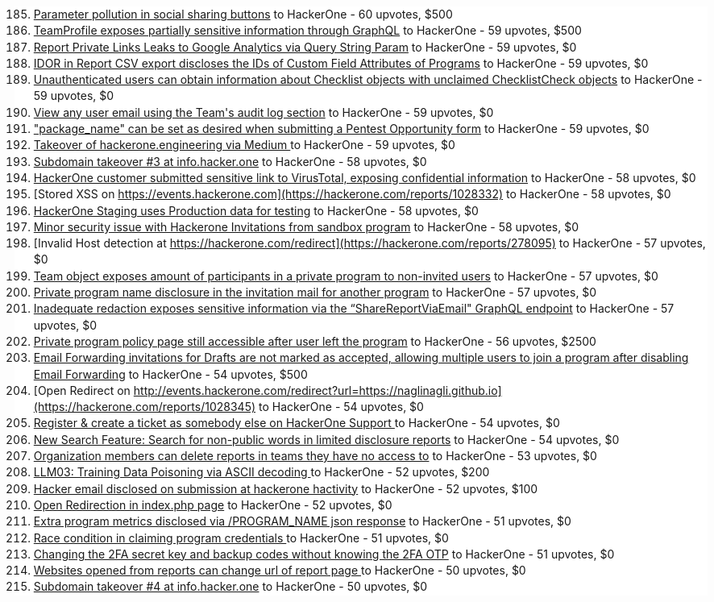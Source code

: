 185. [Parameter pollution in social sharing buttons](https://hackerone.com/reports/105953) to HackerOne - 60 upvotes, $500
186. [TeamProfile exposes partially sensitive information through GraphQL](https://hackerone.com/reports/389600) to HackerOne - 59 upvotes, $500
187. [Report Private Links Leaks to Google Analytics via Query String Param](https://hackerone.com/reports/269479) to HackerOne - 59 upvotes, $0
188. [IDOR in Report CSV export discloses the IDs of Custom Field Attributes of Programs](https://hackerone.com/reports/510759) to HackerOne - 59 upvotes, $0
189. [Unauthenticated users can obtain information about Checklist objects with unclaimed ChecklistCheck objects](https://hackerone.com/reports/781175) to HackerOne - 59 upvotes, $0
190. [View any user email using the Team's audit log section](https://hackerone.com/reports/2404415) to HackerOne - 59 upvotes, $0
191. ["package_name" can be set as desired when submitting a Pentest Opportunity form](https://hackerone.com/reports/2431495) to HackerOne - 59 upvotes, $0
192. [Takeover of hackerone.engineering via Medium ](https://hackerone.com/reports/2709660) to HackerOne - 59 upvotes, $0
193. [Subdomain takeover #3 at info.hacker.one](https://hackerone.com/reports/217358) to HackerOne - 58 upvotes, $0
194. [HackerOne customer submitted sensitive link to VirusTotal, exposing confidential information](https://hackerone.com/reports/378122) to HackerOne - 58 upvotes, $0
195. [Stored XSS on https://events.hackerone.com](https://hackerone.com/reports/1028332) to HackerOne - 58 upvotes, $0
196. [HackerOne Staging uses Production data for testing](https://hackerone.com/reports/1392511) to HackerOne - 58 upvotes, $0
197. [Minor security issue with Hackerone Invitations from sandbox program](https://hackerone.com/reports/2430179) to HackerOne - 58 upvotes, $0
198. [Invalid Host detection at https://hackerone.com/redirect](https://hackerone.com/reports/278095) to HackerOne - 57 upvotes, $0
199. [Team object exposes amount of participants in a private program to non-invited users](https://hackerone.com/reports/380317) to HackerOne - 57 upvotes, $0
200. [Private program name disclosure in the invitation mail for another program](https://hackerone.com/reports/2228413) to HackerOne - 57 upvotes, $0
201. [Inadequate redaction exposes sensitive information via the “ShareReportViaEmail" GraphQL endpoint](https://hackerone.com/reports/2357012) to HackerOne - 57 upvotes, $0
202. [Private program policy page still accessible after user left the program](https://hackerone.com/reports/386997) to HackerOne - 56 upvotes, $2500
203. [Email Forwarding invitations for Drafts are not marked as accepted, allowing multiple users to join a program after disabling Email Forwarding](https://hackerone.com/reports/331691) to HackerOne - 54 upvotes, $500
204. [Open Redirect on http://events.hackerone.com/redirect?url=https://naglinagli.github.io](https://hackerone.com/reports/1028345) to HackerOne - 54 upvotes, $0
205. [Register & create a ticket as somebody else on HackerOne Support ](https://hackerone.com/reports/2082680) to HackerOne - 54 upvotes, $0
206. [New Search Feature: Search for non-public words in limited disclosure reports](https://hackerone.com/reports/2213251) to HackerOne - 54 upvotes, $0
207. [Organization members can delete reports in teams they have no access to](https://hackerone.com/reports/2203432) to HackerOne - 53 upvotes, $0
208. [LLM03: Training Data Poisoning via ASCII decoding ](https://hackerone.com/reports/2370955) to HackerOne - 52 upvotes, $200
209. [Hacker email disclosed on submission at hackerone hactivity](https://hackerone.com/reports/2215434) to HackerOne - 52 upvotes, $100
210. [Open Redirection in index.php page](https://hackerone.com/reports/320376) to HackerOne - 52 upvotes, $0
211. [Extra program metrics disclosed via /PROGRAM_NAME json response](https://hackerone.com/reports/327088) to HackerOne - 51 upvotes, $0
212. [Race condition in claiming program credentials ](https://hackerone.com/reports/488985) to HackerOne - 51 upvotes, $0
213. [Changing the 2FA secret key and backup codes without knowing the 2FA OTP](https://hackerone.com/reports/1139535) to HackerOne - 51 upvotes, $0
214. [Websites opened from reports can change url of report page ](https://hackerone.com/reports/189726) to HackerOne - 50 upvotes, $0
215. [Subdomain takeover #4 at info.hacker.one](https://hackerone.com/reports/220002) to HackerOne - 50 upvotes, $0